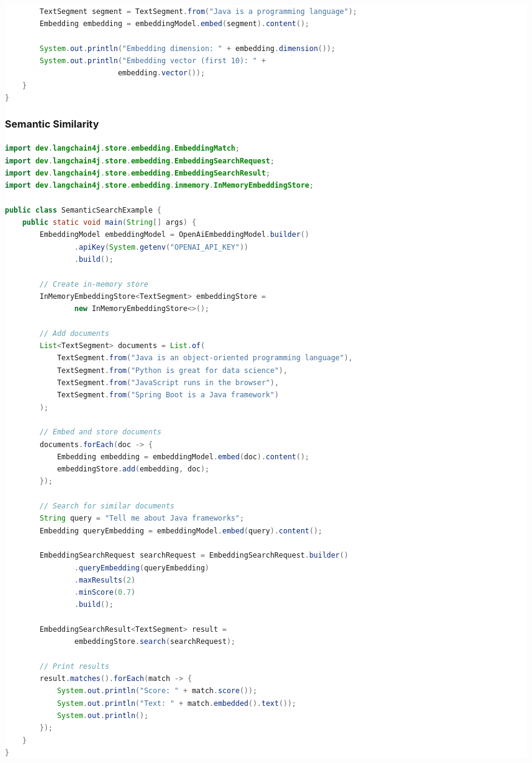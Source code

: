 ```java
        TextSegment segment = TextSegment.from("Java is a programming language");
        Embedding embedding = embeddingModel.embed(segment).content();

        System.out.println("Embedding dimension: " + embedding.dimension());
        System.out.println("Embedding vector (first 10): " +
                          embedding.vector());
    }
}
```

### Semantic Similarity

```java
import dev.langchain4j.store.embedding.EmbeddingMatch;
import dev.langchain4j.store.embedding.EmbeddingSearchRequest;
import dev.langchain4j.store.embedding.EmbeddingSearchResult;
import dev.langchain4j.store.embedding.inmemory.InMemoryEmbeddingStore;

public class SemanticSearchExample {
    public static void main(String[] args) {
        EmbeddingModel embeddingModel = OpenAiEmbeddingModel.builder()
                .apiKey(System.getenv("OPENAI_API_KEY"))
                .build();

        // Create in-memory store
        InMemoryEmbeddingStore<TextSegment> embeddingStore =
                new InMemoryEmbeddingStore<>();

        // Add documents
        List<TextSegment> documents = List.of(
            TextSegment.from("Java is an object-oriented programming language"),
            TextSegment.from("Python is great for data science"),
            TextSegment.from("JavaScript runs in the browser"),
            TextSegment.from("Spring Boot is a Java framework")
        );

        // Embed and store documents
        documents.forEach(doc -> {
            Embedding embedding = embeddingModel.embed(doc).content();
            embeddingStore.add(embedding, doc);
        });

        // Search for similar documents
        String query = "Tell me about Java frameworks";
        Embedding queryEmbedding = embeddingModel.embed(query).content();

        EmbeddingSearchRequest searchRequest = EmbeddingSearchRequest.builder()
                .queryEmbedding(queryEmbedding)
                .maxResults(2)
                .minScore(0.7)
                .build();

        EmbeddingSearchResult<TextSegment> result =
                embeddingStore.search(searchRequest);

        // Print results
        result.matches().forEach(match -> {
            System.out.println("Score: " + match.score());
            System.out.println("Text: " + match.embedded().text());
            System.out.println();
        });
    }
}
```